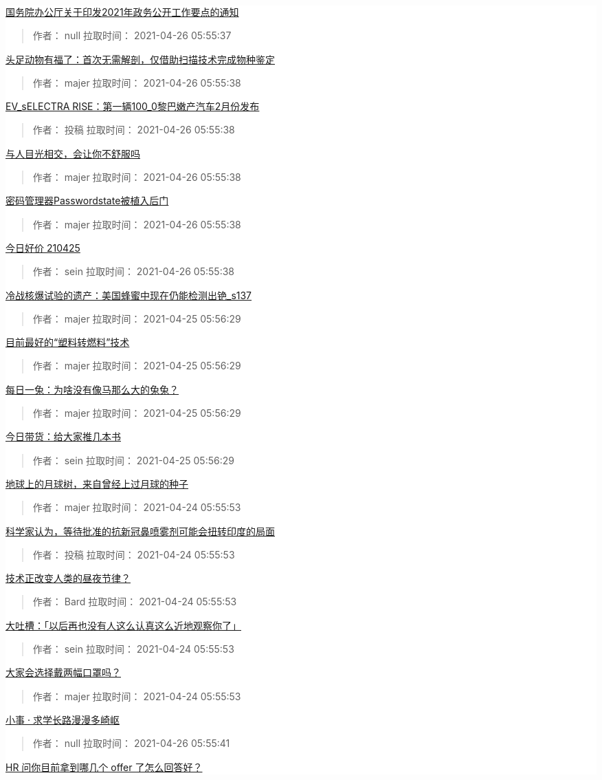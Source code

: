  [国务院办公厅关于印发2021年政务公开工作要点的通知](http://www.gov.cn/zhengce/content/2021-04/23/content_5601602.htm)

> 作者： null  拉取时间： 2021-04-26 05:55:37

 [头足动物有福了：首次无需解剖，仅借助扫描技术完成物种鉴定](http://jandan.net/p/108855)

> 作者： majer  拉取时间： 2021-04-26 05:55:38

 [EV_sELECTRA RISE：第一辆100_0黎巴嫩产汽车2月份发布](http://jandan.net/p/108856)

> 作者： 投稿  拉取时间： 2021-04-26 05:55:38

 [与人目光相交，会让你不舒服吗](http://jandan.net/p/108846)

> 作者： majer  拉取时间： 2021-04-26 05:55:38

 [密码管理器Passwordstate被植入后门](http://jandan.net/p/108853)

> 作者： majer  拉取时间： 2021-04-26 05:55:38

 [今日好价 210425](http://jandan.net/p/108851)

> 作者： sein  拉取时间： 2021-04-26 05:55:38

 [冷战核爆试验的遗产：美国蜂蜜中现在仍能检测出铯_s137](http://jandan.net/p/108831)

> 作者： majer  拉取时间： 2021-04-25 05:56:29

 [目前最好的“塑料转燃料”技术](http://jandan.net/p/108841)

> 作者： majer  拉取时间： 2021-04-25 05:56:29

 [每日一兔：为啥没有像马那么大的兔兔？](http://jandan.net/p/108847)

> 作者： majer  拉取时间： 2021-04-25 05:56:29

 [今日带货：给大家推几本书](http://jandan.net/p/108848)

> 作者： sein  拉取时间： 2021-04-25 05:56:29

 [地球上的月球树，来自曾经上过月球的种子](http://jandan.net/p/108838)

> 作者： majer  拉取时间： 2021-04-24 05:55:53

 [科学家认为，等待批准的抗新冠鼻喷雾剂可能会扭转印度的局面](http://jandan.net/p/108845)

> 作者： 投稿  拉取时间： 2021-04-24 05:55:53

 [技术正改变人类的昼夜节律？](http://jandan.net/p/108844)

> 作者： Bard  拉取时间： 2021-04-24 05:55:53

 [大吐槽：「以后再也没有人这么认真这么近地观察你了」](http://jandan.net/p/108843)

> 作者： sein  拉取时间： 2021-04-24 05:55:53

 [大家会选择戴两幅口罩吗？](http://jandan.net/p/108832)

> 作者： majer  拉取时间： 2021-04-24 05:55:53

 [小事 · 求学长路漫漫多崎岖](https://daily.zhihu.com/story/9735377)

> 作者： null  拉取时间： 2021-04-26 05:55:41

 [HR 问你目前拿到哪几个 offer 了怎么回答好？](https://daily.zhihu.com/story/9735387)
